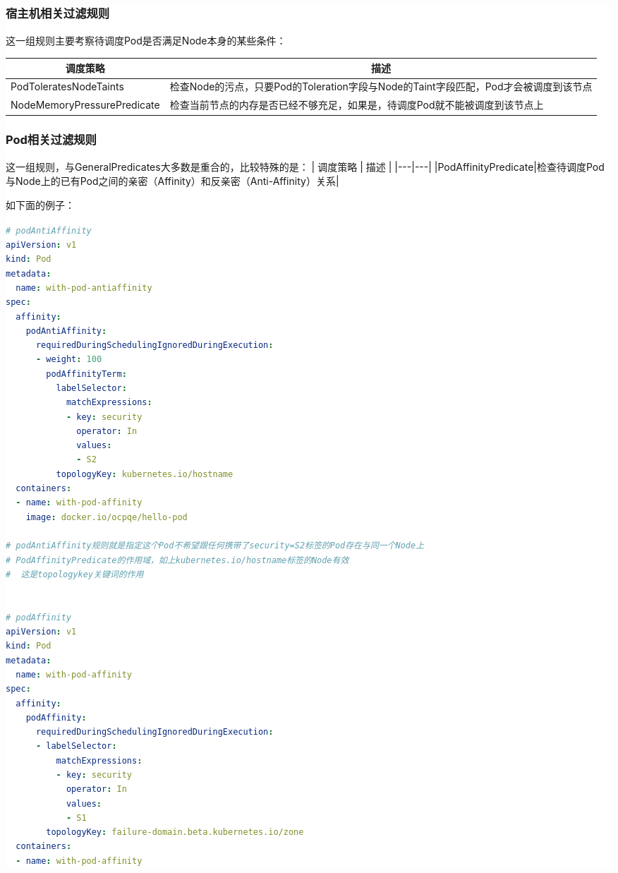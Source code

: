 ### 宿主机相关过滤规则
这一组规则主要考察待调度Pod是否满足Node本身的某些条件：

| 调度策略 | 描述 |
|---|---|
|PodToleratesNodeTaints|检查Node的污点，只要Pod的Toleration字段与Node的Taint字段匹配，Pod才会被调度到该节点|
|NodeMemoryPressurePredicate|检查当前节点的内存是否已经不够充足，如果是，待调度Pod就不能被调度到该节点上|

### Pod相关过滤规则
这一组规则，与GeneralPredicates大多数是重合的，比较特殊的是：
| 调度策略 | 描述 |
|---|---|
|PodAffinityPredicate|检查待调度Pod与Node上的已有Pod之间的亲密（Affinity）和反亲密（Anti-Affinity）关系|

如下面的例子：

```yaml
# podAntiAffinity
apiVersion: v1
kind: Pod
metadata:
  name: with-pod-antiaffinity
spec:
  affinity:
    podAntiAffinity: 
      requiredDuringSchedulingIgnoredDuringExecution: 
      - weight: 100  
        podAffinityTerm:
          labelSelector:
            matchExpressions:
            - key: security 
              operator: In 
              values:
              - S2
          topologyKey: kubernetes.io/hostname
  containers:
  - name: with-pod-affinity
    image: docker.io/ocpqe/hello-pod

# podAntiAffinity规则就是指定这个Pod不希望跟任何携带了security=S2标签的Pod存在与同一个Node上
# PodAffinityPredicate的作用域，如上kubernetes.io/hostname标签的Node有效
#  这是topologykey关键词的作用


# podAffinity
apiVersion: v1
kind: Pod
metadata:
  name: with-pod-affinity
spec:
  affinity:
    podAffinity: 
      requiredDuringSchedulingIgnoredDuringExecution: 
      - labelSelector:
          matchExpressions:
          - key: security 
            operator: In 
            values:
            - S1 
        topologyKey: failure-domain.beta.kubernetes.io/zone
  containers:
  - name: with-pod-affinity
```